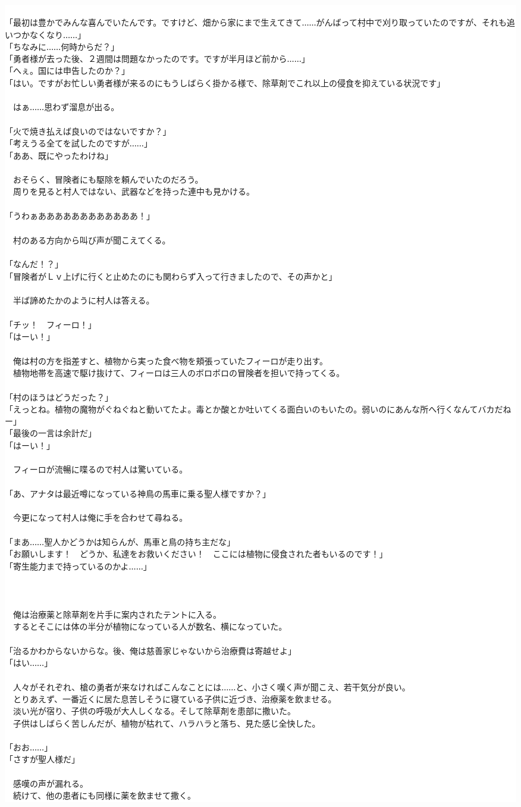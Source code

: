  <br/>
「最初は豊かでみんな喜んでいたんです。ですけど、畑から家にまで生えてきて……がんばって村中で刈り取っていたのですが、それも追いつかなくなり……」 <br/>
「ちなみに……何時からだ？」 <br/>
「勇者様が去った後、２週間は問題なかったのです。ですが半月ほど前から……」 <br/>
「へぇ。国には申告したのか？」 <br/>
「はい。ですがお忙しい勇者様が来るのにもうしばらく掛かる様で、除草剤でこれ以上の侵食を抑えている状況です」 <br/>
 <br/>
　はぁ……思わず溜息が出る。 <br/>
 <br/>
「火で焼き払えば良いのではないですか？」 <br/>
「考えうる全てを試したのですが……」 <br/>
「ああ、既にやったわけね」 <br/>
 <br/>
　おそらく、冒険者にも駆除を頼んでいたのだろう。 <br/>
　周りを見ると村人ではない、武器などを持った連中も見かける。 <br/>
 <br/>
「うわぁああああああああああああ！」 <br/>
 <br/>
　村のある方向から叫び声が聞こえてくる。 <br/>
 <br/>
「なんだ！？」 <br/>
「冒険者がＬｖ上げに行くと止めたのにも関わらず入って行きましたので、その声かと」 <br/>
 <br/>
　半ば諦めたかのように村人は答える。 <br/>
 <br/>
「チッ！　フィーロ！」 <br/>
「はーい！」 <br/>
 <br/>
　俺は村の方を指差すと、植物から実った食べ物を頬張っていたフィーロが走り出す。 <br/>
　植物地帯を高速で駆け抜けて、フィーロは三人のボロボロの冒険者を担いで持ってくる。 <br/>
 <br/>
「村のほうはどうだった？」 <br/>
「えっとね。植物の魔物がぐねぐねと動いてたよ。毒とか酸とか吐いてくる面白いのもいたの。弱いのにあんな所へ行くなんてバカだねー」 <br/>
「最後の一言は余計だ」 <br/>
「はーい！」 <br/>
 <br/>
　フィーロが流暢に喋るので村人は驚いている。 <br/>
 <br/>
「あ、アナタは最近噂になっている神鳥の馬車に乗る聖人様ですか？」 <br/>
 <br/>
　今更になって村人は俺に手を合わせて尋ねる。 <br/>
 <br/>
「まあ……聖人かどうかは知らんが、馬車と鳥の持ち主だな」 <br/>
「お願いします！　どうか、私達をお救いください！　ここには植物に侵食された者もいるのです！」 <br/>
「寄生能力まで持っているのかよ……」 <br/>
 <br/>
 <br/>
 <br/>
　俺は治療薬と除草剤を片手に案内されたテントに入る。 <br/>
　するとそこには体の半分が植物になっている人が数名、横になっていた。 <br/>
 <br/>
「治るかわからないからな。後、俺は慈善家じゃないから治療費は寄越せよ」 <br/>
「はい……」 <br/>
 <br/>
　人々がそれぞれ、槍の勇者が来なければこんなことには……と、小さく嘆く声が聞こえ、若干気分が良い。 <br/>
　とりあえず、一番近くに居た息苦しそうに寝ている子供に近づき、治療薬を飲ませる。 <br/>
　淡い光が宿り、子供の呼吸が大人しくなる。そして除草剤を患部に撒いた。 <br/>
　子供はしばらく苦しんだが、植物が枯れて、ハラハラと落ち、見た感じ全快した。 <br/>
 <br/>
「おお……」 <br/>
「さすが聖人様だ」 <br/>
 <br/>
　感嘆の声が漏れる。 <br/>
　続けて、他の患者にも同様に薬を飲ませて撒く。 <br/>